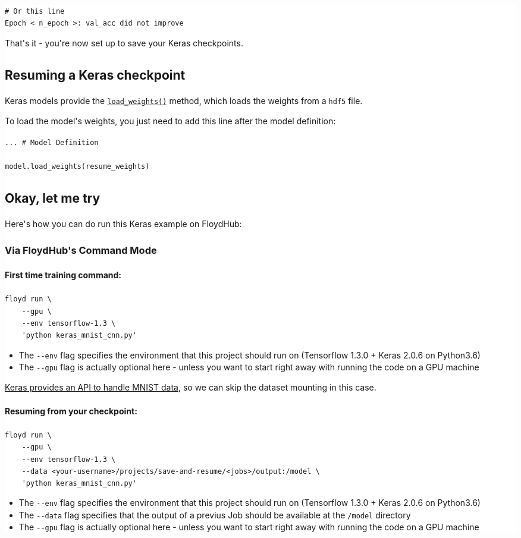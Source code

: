     # Or this line
    Epoch < n_epoch >: val_acc did not improve
    

That's it - you're now set up to save your Keras checkpoints.

## Resuming a Keras checkpoint

Keras models provide the [`load_weights()`](https://github.com/fchollet/keras/blob/master/keras/models.py#L718-L735) method, which loads the weights from a `hdf5` file.

To load the model's weights, you just need to add this line after the model definition:
    
    
    ... # Model Definition
    
    model.load_weights(resume_weights)
    

## Okay, let me try

Here's how you can do run this Keras example on FloydHub:

### Via FloydHub's Command Mode

#### First time training command:
    
    
    floyd run \
        --gpu \
        --env tensorflow-1.3 \
        'python keras_mnist_cnn.py'
    

  * The `--env` flag specifies the environment that this project should run on (Tensorflow 1.3.0 + Keras 2.0.6 on Python3.6)
  * The `--gpu` flag is actually optional here - unless you want to start right away with running the code on a GPU machine

[Keras provides an API to handle MNIST data](https://keras.io/datasets/#mnist-database-of-handwritten-digits), so we can skip the dataset mounting in this case.

#### Resuming from your checkpoint:
    
    
    floyd run \
        --gpu \
        --env tensorflow-1.3 \
        --data <your-username>/projects/save-and-resume/<jobs>/output:/model \
        'python keras_mnist_cnn.py'
    

  * The `--env` flag specifies the environment that this project should run on (Tensorflow 1.3.0 + Keras 2.0.6 on Python3.6)
  * The `--data` flag specifies that the output of a previus Job should be available at the `/model` directory
  * The `--gpu` flag is actually optional here - unless you want to start right away with running the code on a GPU machine
